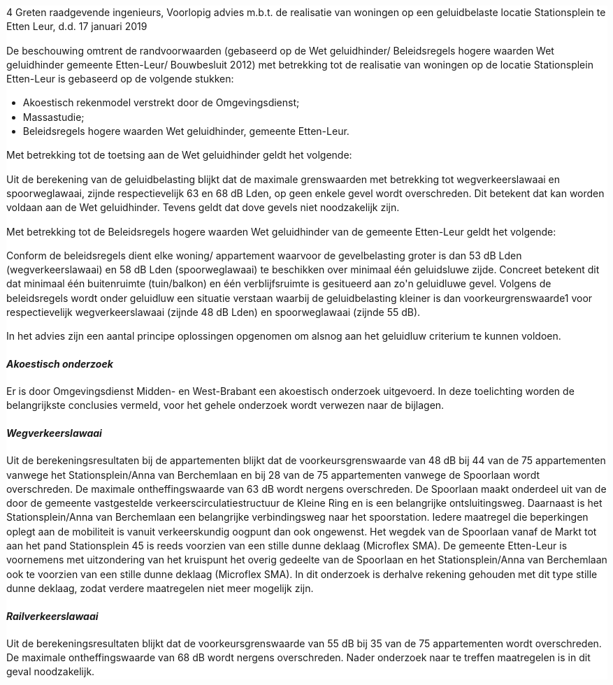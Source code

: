  4 Greten raadgevende ingenieurs, Voorlopig advies m.b.t. de realisatie van woningen op een geluidbelaste locatie Stationsplein te Etten Leur, d.d. 17 januari 2019

De beschouwing omtrent de randvoorwaarden (gebaseerd op de Wet geluidhinder/ Beleidsregels hogere waarden Wet geluidhinder gemeente Etten-Leur/ Bouwbesluit 2012) met betrekking tot de realisatie van woningen op de locatie Stationsplein Etten-Leur is gebaseerd op de volgende stukken:

- Akoestisch rekenmodel verstrekt door de Omgevingsdienst;
- Massastudie;
- Beleidsregels hogere waarden Wet geluidhinder, gemeente Etten-Leur.

Met betrekking tot de toetsing aan de Wet geluidhinder geldt het volgende:

Uit de berekening van de geluidbelasting blijkt dat de maximale grenswaarden met betrekking tot wegverkeerslawaai en spoorweglawaai, zijnde respectievelijk 63 en 68 dB Lden, op geen enkele gevel wordt overschreden. Dit betekent dat kan worden voldaan aan de Wet geluidhinder. Tevens geldt dat dove gevels niet noodzakelijk zijn.

Met betrekking tot de Beleidsregels hogere waarden Wet geluidhinder van de gemeente Etten-Leur geldt het volgende:

Conform de beleidsregels dient elke woning/ appartement waarvoor de gevelbelasting groter is dan 53 dB Lden (wegverkeerslawaai) en 58 dB Lden (spoorweglawaai) te beschikken over minimaal één geluidsluwe zijde. Concreet betekent dit dat minimaal één buitenruimte (tuin/balkon) en één verblijfsruimte is gesitueerd aan zo'n geluidluwe gevel. Volgens de beleidsregels wordt onder geluidluw een situatie verstaan waarbij de geluidbelasting kleiner is dan voorkeurgrenswaarde1 voor respectievelijk wegverkeerslawaai (zijnde 48 dB Lden) en spoorweglawaai (zijnde 55 dB).

In het advies zijn een aantal principe oplossingen opgenomen om alsnog aan het geluidluw criterium te kunnen voldoen.

#### *Akoestisch onderzoek*

Er is door Omgevingsdienst Midden- en West-Brabant een akoestisch onderzoek uitgevoerd. In deze toelichting worden de belangrijkste conclusies vermeld, voor het gehele onderzoek wordt verwezen naar de bijlagen.

#### *Wegverkeerslawaai*

Uit de berekeningsresultaten bij de appartementen blijkt dat de voorkeursgrenswaarde van 48 dB bij 44 van de 75 appartementen vanwege het Stationsplein/Anna van Berchemlaan en bij 28 van de 75 appartementen vanwege de Spoorlaan wordt overschreden. De maximale ontheffingswaarde van 63 dB wordt nergens overschreden. De Spoorlaan maakt onderdeel uit van de door de gemeente vastgestelde verkeerscirculatiestructuur de Kleine Ring en is een belangrijke ontsluitingsweg. Daarnaast is het Stationsplein/Anna van Berchemlaan een belangrijke verbindingsweg naar het spoorstation. Iedere maatregel die beperkingen oplegt aan de mobiliteit is vanuit verkeerskundig oogpunt dan ook ongewenst. Het wegdek van de Spoorlaan vanaf de Markt tot aan het pand Stationsplein 45 is reeds voorzien van een stille dunne deklaag (Microflex SMA). De gemeente Etten-Leur is voornemens met uitzondering van het kruispunt het overig gedeelte van de Spoorlaan en het Stationsplein/Anna van Berchemlaan ook te voorzien van een stille dunne deklaag (Microflex SMA). In dit onderzoek is derhalve rekening gehouden met dit type stille dunne deklaag, zodat verdere maatregelen niet meer mogelijk zijn.

#### *Railverkeerslawaai*

Uit de berekeningsresultaten blijkt dat de voorkeursgrenswaarde van 55 dB bij 35 van de 75 appartementen wordt overschreden. De maximale ontheffingswaarde van 68 dB wordt nergens overschreden. Nader onderzoek naar te treffen maatregelen is in dit geval noodzakelijk.
